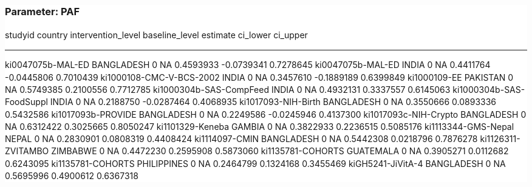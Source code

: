 

### Parameter: PAF


studyid                    country       intervention_level   baseline_level     estimate     ci_lower    ci_upper
-------------------------  ------------  -------------------  ---------------  ----------  -----------  ----------
ki0047075b-MAL-ED          BANGLADESH    0                    NA                0.4593933   -0.0739341   0.7278645
ki0047075b-MAL-ED          INDIA         0                    NA                0.4411764   -0.0445806   0.7010439
ki1000108-CMC-V-BCS-2002   INDIA         0                    NA                0.3457610   -0.1889189   0.6399849
ki1000109-EE               PAKISTAN      0                    NA                0.5749385    0.2100556   0.7712785
ki1000304b-SAS-CompFeed    INDIA         0                    NA                0.4932131    0.3337557   0.6145063
ki1000304b-SAS-FoodSuppl   INDIA         0                    NA                0.2188750   -0.0287464   0.4068935
ki1017093-NIH-Birth        BANGLADESH    0                    NA                0.3550666    0.0893336   0.5432586
ki1017093b-PROVIDE         BANGLADESH    0                    NA                0.2249586   -0.0245946   0.4137300
ki1017093c-NIH-Crypto      BANGLADESH    0                    NA                0.6312422    0.3025665   0.8050247
ki1101329-Keneba           GAMBIA        0                    NA                0.3822933    0.2236515   0.5085176
ki1113344-GMS-Nepal        NEPAL         0                    NA                0.2830901    0.0808319   0.4408424
ki1114097-CMIN             BANGLADESH    0                    NA                0.5442308    0.0218796   0.7876278
ki1126311-ZVITAMBO         ZIMBABWE      0                    NA                0.4472230    0.2595908   0.5873060
ki1135781-COHORTS          GUATEMALA     0                    NA                0.3905271    0.0112682   0.6243095
ki1135781-COHORTS          PHILIPPINES   0                    NA                0.2464799    0.1324168   0.3455469
kiGH5241-JiVitA-4          BANGLADESH    0                    NA                0.5695996    0.4900612   0.6367318
